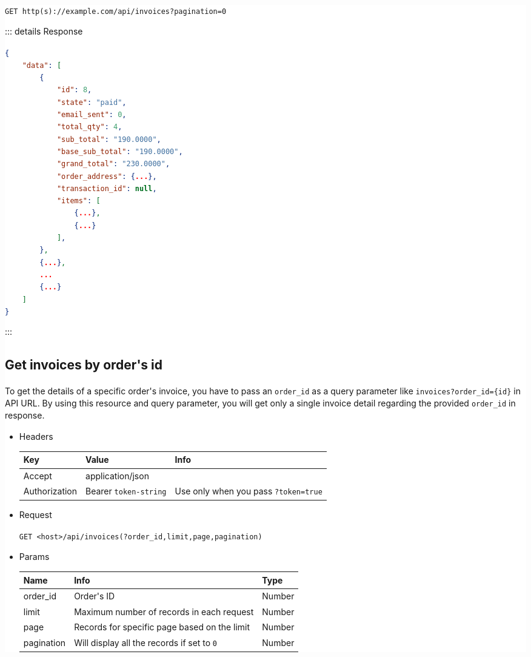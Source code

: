  `GET http(s)://example.com/api/invoices?pagination=0`

::: details Response

  ~~~json
  {
      "data": [
          {
              "id": 8,
              "state": "paid",
              "email_sent": 0,
              "total_qty": 4,
              "sub_total": "190.0000",
              "base_sub_total": "190.0000",
              "grand_total": "230.0000",
              "order_address": {...},
              "transaction_id": null,
              "items": [
                  {...},
                  {...}
              ],
          },
          {...},
          ...
          {...}
      ]
  }
  ~~~

:::

## Get invoices by order's id

To get the details of a specific order's invoice, you have to pass an `order_id` as a query parameter like `invoices?order_id={id}` in API URL. By using this resource and query parameter, you will get only a single invoice detail regarding the provided `order_id` in response.

- Headers

  | Key           | Value                 | Info                                 |
  | ------------- | --------------------- | ------------------------------------ |
  | Accept        | application/json      |                                      |
  | Authorization | Bearer `token-string` | Use only when you pass `?token=true` |

- Request

  `GET <host>/api/invoices(?order_id,limit,page,pagination)`

- Params

  | Name          | Info                                         | Type   |
  | ------------- | -------------------------------------------- | ------ |
  | order_id      | Order's ID                                   | Number |
  | limit         | Maximum number of records in each request    | Number |
  | page          | Records for specific page based on the limit | Number |
  | pagination    | Will display all the records if set to `0`   | Number |
